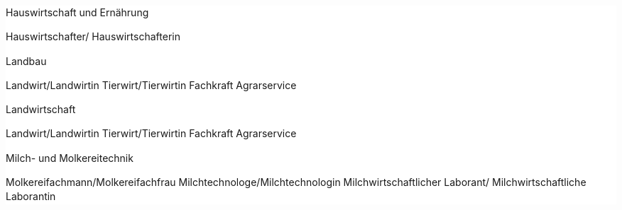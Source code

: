 <td style="border-bottom: 0.5pt solid ; " align="left" valign="top" charoff="50">

Hauswirtschaft und Ernährung

</td>

<td style="border-bottom: 0.5pt solid ; " align="left" valign="top" charoff="50">

Hauswirtschafter/ Hauswirtschafterin

</td>

</tr>

<tr>

<td style="border-bottom: 0.5pt solid ; " align="left" valign="top" charoff="50">

Landbau

</td>

<td style="border-bottom: 0.5pt solid ; " align="left" valign="top" charoff="50">

Landwirt/Landwirtin Tierwirt/Tierwirtin Fachkraft Agrarservice

</td>

</tr>

<tr>

<td style="border-bottom: 0.5pt solid ; " align="left" valign="top" charoff="50">

Landwirtschaft

</td>

<td style="border-bottom: 0.5pt solid ; " align="left" valign="top" charoff="50">

Landwirt/Landwirtin Tierwirt/Tierwirtin Fachkraft Agrarservice

</td>

</tr>

<tr>

<td style="border-bottom: 0.5pt solid ; " align="left" valign="top" charoff="50">

Milch- und Molkereitechnik

</td>

<td style="border-bottom: 0.5pt solid ; " align="left" valign="top" charoff="50">

Molkereifachmann/Molkereifachfrau Milchtechnologe/Milchtechnologin
Milchwirtschaftlicher Laborant/ Milchwirtschaftliche Laborantin

</td>

</tr>

<tr>
